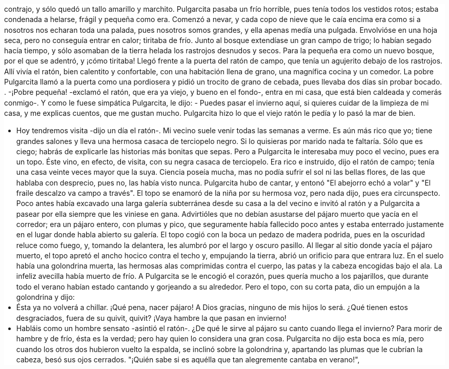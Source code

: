 contrajo, y sólo quedó un tallo amarillo y marchito. Pulgarcita pasaba
un frío horrible, pues tenía todos los vestidos rotos; estaba condenada
a helarse, frágil y pequeña como era. Comenzó a nevar, y cada copo de
nieve que le caía encima era como si a nosotros nos echaran toda una
palada, pues nosotros somos grandes, y ella apenas medía una pulgada.
Envolvióse en una hoja seca, pero no conseguía entrar en calor; tiritaba
de frío.
Junto al bosque extendíase un gran campo de trigo; lo habían segado
hacía tiempo, y sólo asomaban de la tierra helada los rastrojos desnudos
y secos. Para la pequeña era como un nuevo bosque, por el que se
adentró, y ¡cómo tiritaba! Llegó frente a la puerta del ratón de campo,
que tenía un agujerito debajo de los rastrojos. Allí vivía el ratón,
bien calentito y confortable, con una habitación llena de grano, una
magnífica cocina y un comedor. La pobre Pulgarcita llamó a la puerta
como una pordiosera y pidió un trocito de grano de cebada, pues llevaba
dos días sin probar bocado. .
-¡Pobre pequeña! -exclamó el ratón, que era ya viejo, y bueno en el
fondo-, entra en mi casa, que está bien caldeada y comerás conmigo-. Y
como le fuese simpática Pulgarcita, le dijo: - Puedes pasar el invierno
aquí, si quieres cuidar de la limpieza de mi casa, y me explicas
cuentos, que me gustan mucho.
Pulgarcita hizo lo que el viejo ratón le pedía y lo pasó la mar de
bien.
- Hoy tendremos visita -dijo un día el ratón-. Mi vecino suele venir
todas las semanas a verme. Es aún más rico que yo; tiene grandes salones
y lleva una hermosa casaca de terciopelo negro. Si lo quisieras por
marido nada te faltaría. Sólo que es ciego; habrás de explicarle las
historias más bonitas que sepas.
Pero a Pulgarcita le interesaba muy poco el vecino, pues era un topo.
Éste vino, en efecto, de visita, con su negra casaca de terciopelo. Era
rico e instruido, dijo el ratón de campo; tenía una casa veinte veces
mayor que la suya. Ciencia poseía mucha, mas no podía sufrir el sol ni
las bellas flores, de las que hablaba con desprecio, pues no, las había
visto nunca.
Pulgarcita hubo de cantar, y entonó "El abejorro echó a volar" y "El
fraile descalzo va campo a través". El topo se enamoró de la niña por
su hermosa voz, pero nada dijo, pues era circunspecto.
Poco antes había excavado una larga galería subterránea desde su casa a
la del vecino e invitó al ratón y a Pulgarcita a pasear por ella siempre
que les viniese en gana. Advirtióles que no debían asustarse del pájaro
muerto que yacía en el corredor; era un pájaro entero, con plumas y
pico, que seguramente había fallecido poco antes y estaba enterrado
justamente en el lugar donde habla abierto su galería.
El topo cogió con la boca un pedazo de madera podrida, pues en la
oscuridad reluce como fuego, y, tomando la delantera, les alumbró por el
largo y oscuro pasillo. Al llegar al sitio donde yacía el pájaro muerto,
el topo apretó el ancho hocico contra el techo y, empujando la tierra,
abrió un orificio para que entrara luz. En el suelo había una golondrina
muerta, las hermosas alas comprimidas contra el cuerpo, las patas y la
cabeza encogidas bajo el ala. La infeliz avecilla había muerto de frío.
A Pulgarcita se le encogió el corazón, pues quería mucho a los
pajarillos, que durante todo el verano habían estado cantando y
gorjeando a su alrededor. Pero el topo, con su corta pata, dio un
empujón a la golondrina y dijo:
- Ésta ya no volverá a chillar. ¡Qué pena, nacer pájaro! A Dios gracias,
ninguno de mis hijos lo será. ¿Qué tienen estos desgraciados, fuera de
su quivit, quivit? ¡Vaya hambre la que pasan en invierno!
- Habláis como un hombre sensato -asintió el ratón-. ¿De qué le sirve al
pájaro su canto cuando llega el invierno? Para morir de hambre y de
frío, ésta es la verdad; pero hay quien lo considera una gran cosa.
Pulgarcita no dijo esta boca es mía, pero cuando los otros dos hubieron
vuelto la espalda, se inclinó sobre la golondrina y, apartando las
plumas que le cubrían la cabeza, besó sus ojos cerrados.
"¡Quién sabe si es aquélla que tan alegremente cantaba en verano!",
